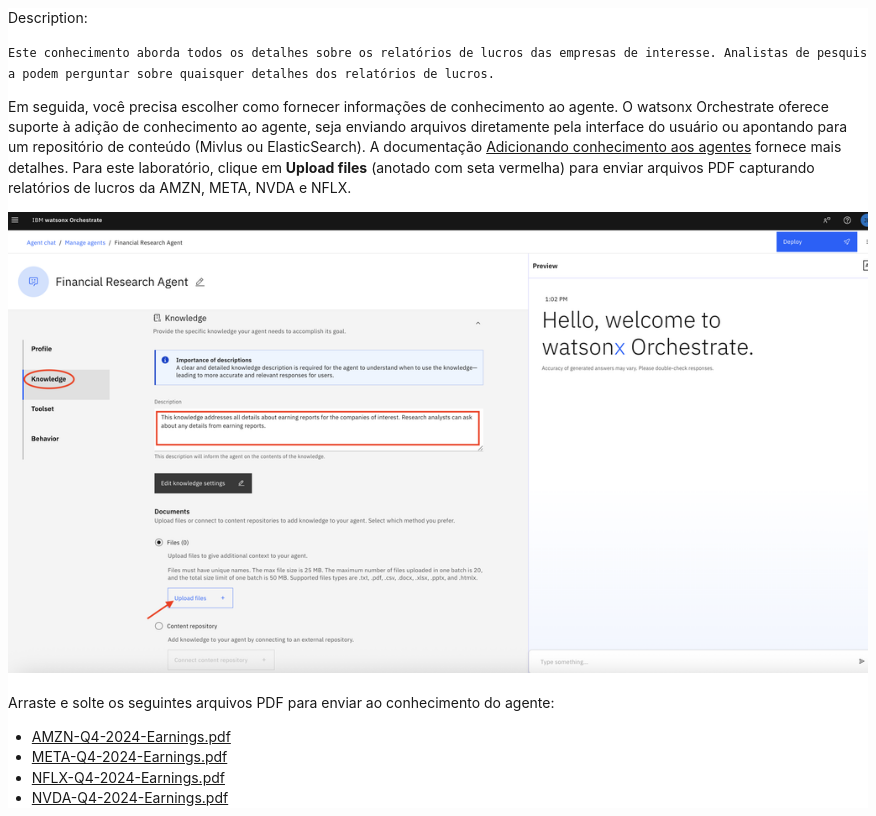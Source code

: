 Description: 
```
Este conhecimento aborda todos os detalhes sobre os relatórios de lucros das empresas de interesse. Analistas de pesquisa podem perguntar sobre quaisquer detalhes dos relatórios de lucros.
```

Em seguida, você precisa escolher como fornecer informações de conhecimento ao agente. O watsonx Orchestrate oferece suporte à adição de conhecimento ao agente, seja enviando arquivos diretamente pela interface do usuário ou apontando para um repositório de conteúdo (Mivlus ou ElasticSearch). A documentação [Adicionando conhecimento aos agentes](https://www.ibm.com/docs/en/watsonx/watson-orchestrate/current?topic=agents-adding-knowledge) fornece mais detalhes. Para este laboratório, clique em **Upload files**  (anotado com seta vermelha) para enviar arquivos PDF capturando relatórios de lucros da AMZN, META, NVDA e NFLX.

![wxo agent config knowledge](images/wxo-agent-config-knowledge.png) 


Arraste e solte os seguintes arquivos PDF para enviar ao conhecimento do agente:
   - [AMZN-Q4-2024-Earnings.pdf](../../anexos/financial/AMZN-Q4-2024-Earnings_ptBR.pdf)
   - [META-Q4-2024-Earnings.pdf](../../anexos/financial/META-Q4-2024-Earnings_ptBR.pdf)
   - [NFLX-Q4-2024-Earnings.pdf](../../anexos/financial/NFLX-Q4-2024-Earnings_ptBR.pdf)
   - [NVDA-Q4-2024-Earnings.pdf](../../anexos/financial/NVDA-Q4-2024-Earnings_ptBR.pdf)
